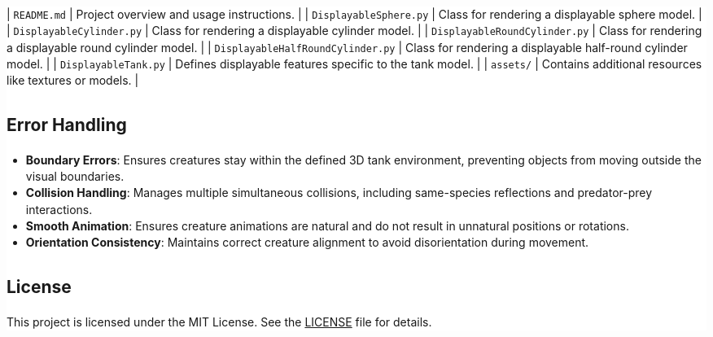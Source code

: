 | `README.md`               | Project overview and usage instructions.                                                    |
| `DisplayableSphere.py`    | Class for rendering a displayable sphere model.                                             |
| `DisplayableCylinder.py`  | Class for rendering a displayable cylinder model.                                           |
| `DisplayableRoundCylinder.py` | Class for rendering a displayable round cylinder model.                                |
| `DisplayableHalfRoundCylinder.py` | Class for rendering a displayable half-round cylinder model.                    |
| `DisplayableTank.py`      | Defines displayable features specific to the tank model.                                    |
| `assets/`                 | Contains additional resources like textures or models.                                      |

## Error Handling

- **Boundary Errors**: Ensures creatures stay within the defined 3D tank environment, preventing objects from moving outside the visual boundaries.
- **Collision Handling**: Manages multiple simultaneous collisions, including same-species reflections and predator-prey interactions.
- **Smooth Animation**: Ensures creature animations are natural and do not result in unnatural positions or rotations.
- **Orientation Consistency**: Maintains correct creature alignment to avoid disorientation during movement.

## License
This project is licensed under the MIT License. See the [LICENSE](LICENSE) file for details.

